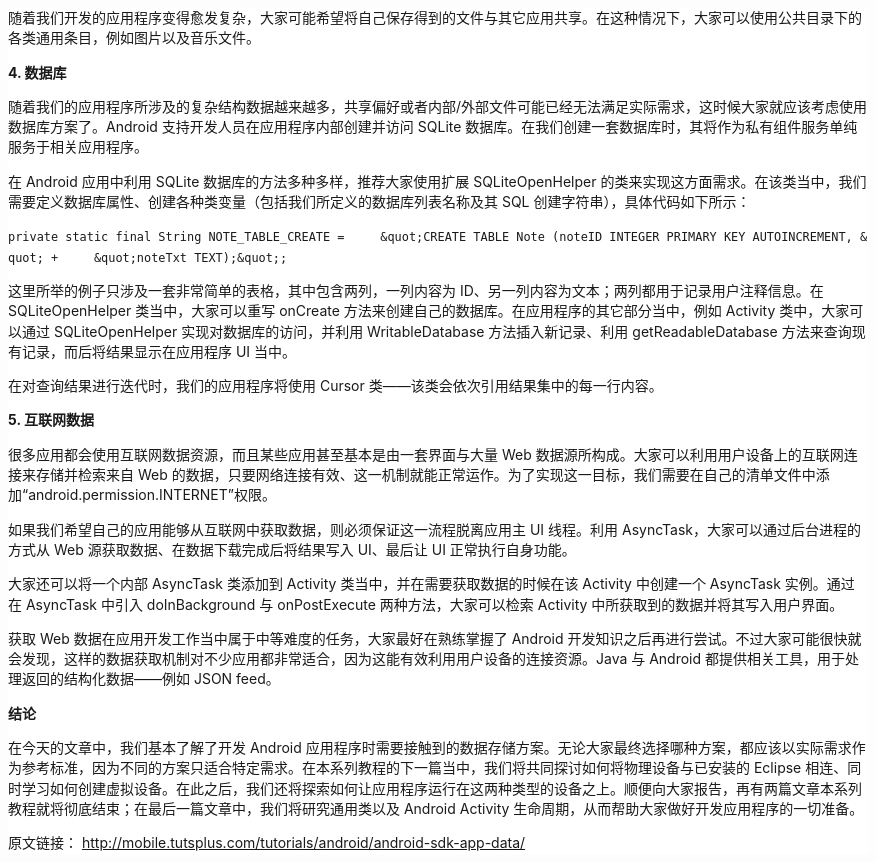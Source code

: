随着我们开发的应用程序变得愈发复杂，大家可能希望将自己保存得到的文件与其它应用共享。在这种情况下，大家可以使用公共目录下的各类通用条目，例如图片以及音乐文件。

**4. 数据库**

随着我们的应用程序所涉及的复杂结构数据越来越多，共享偏好或者内部/外部文件可能已经无法满足实际需求，这时候大家就应该考虑使用数据库方案了。Android 支持开发人员在应用程序内部创建并访问 SQLite 数据库。在我们创建一套数据库时，其将作为私有组件服务单纯服务于相关应用程序。

在 Android 应用中利用 SQLite 数据库的方法多种多样，推荐大家使用扩展 SQLiteOpenHelper 的类来实现这方面需求。在该类当中，我们需要定义数据库属性、创建各种类变量（包括我们所定义的数据库列表名称及其 SQL 创建字符串），具体代码如下所示：

```
private static final String NOTE_TABLE_CREATE =     &quot;CREATE TABLE Note (noteID INTEGER PRIMARY KEY AUTOINCREMENT, &quot; +     &quot;noteTxt TEXT);&quot;;
```
 
这里所举的例子只涉及一套非常简单的表格，其中包含两列，一列内容为 ID、另一列内容为文本；两列都用于记录用户注释信息。在 SQLiteOpenHelper 类当中，大家可以重写 onCreate 方法来创建自己的数据库。在应用程序的其它部分当中，例如 Activity 类中，大家可以通过 SQLiteOpenHelper 实现对数据库的访问，并利用 WritableDatabase 方法插入新记录、利用 getReadableDatabase 方法来查询现有记录，而后将结果显示在应用程序 UI 当中。

在对查询结果进行迭代时，我们的应用程序将使用 Cursor 类——该类会依次引用结果集中的每一行内容。

**5. 互联网数据**

很多应用都会使用互联网数据资源，而且某些应用甚至基本是由一套界面与大量 Web 数据源所构成。大家可以利用用户设备上的互联网连接来存储并检索来自 Web 的数据，只要网络连接有效、这一机制就能正常运作。为了实现这一目标，我们需要在自己的清单文件中添加“android.permission.INTERNET”权限。

如果我们希望自己的应用能够从互联网中获取数据，则必须保证这一流程脱离应用主 UI 线程。利用 AsyncTask，大家可以通过后台进程的方式从 Web 源获取数据、在数据下载完成后将结果写入 UI、最后让 UI 正常执行自身功能。

大家还可以将一个内部 AsyncTask 类添加到 Activity 类当中，并在需要获取数据的时候在该 Activity 中创建一个 AsyncTask 实例。通过在 AsyncTask 中引入 doInBackground 与 onPostExecute 两种方法，大家可以检索 Activity 中所获取到的数据并将其写入用户界面。

获取 Web 数据在应用开发工作当中属于中等难度的任务，大家最好在熟练掌握了 Android 开发知识之后再进行尝试。不过大家可能很快就会发现，这样的数据获取机制对不少应用都非常适合，因为这能有效利用用户设备的连接资源。Java 与 Android 都提供相关工具，用于处理返回的结构化数据——例如 JSON feed。

**结论**

在今天的文章中，我们基本了解了开发 Android 应用程序时需要接触到的数据存储方案。无论大家最终选择哪种方案，都应该以实际需求作为参考标准，因为不同的方案只适合特定需求。在本系列教程的下一篇当中，我们将共同探讨如何将物理设备与已安装的 Eclipse 相连、同时学习如何创建虚拟设备。在此之后，我们还将探索如何让应用程序运行在这两种类型的设备之上。顺便向大家报告，再有两篇文章本系列教程就将彻底结束；在最后一篇文章中，我们将研究通用类以及 Android Activity 生命周期，从而帮助大家做好开发应用程序的一切准备。

原文链接： http://mobile.tutsplus.com/tutorials/android/android-sdk-app-data/